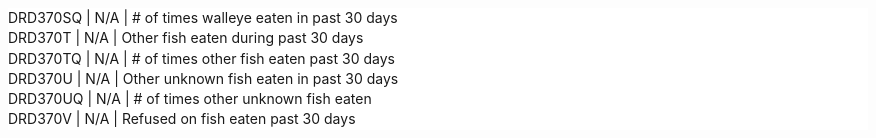 DRD370SQ | N/A | # of times walleye eaten in past 30 days  
DRD370T | N/A | Other fish eaten during past 30 days  
DRD370TQ | N/A | # of times other fish eaten past 30 days  
DRD370U | N/A | Other unknown fish eaten in past 30 days  
DRD370UQ | N/A | # of times other unknown fish eaten  
DRD370V | N/A | Refused on fish eaten past 30 days

